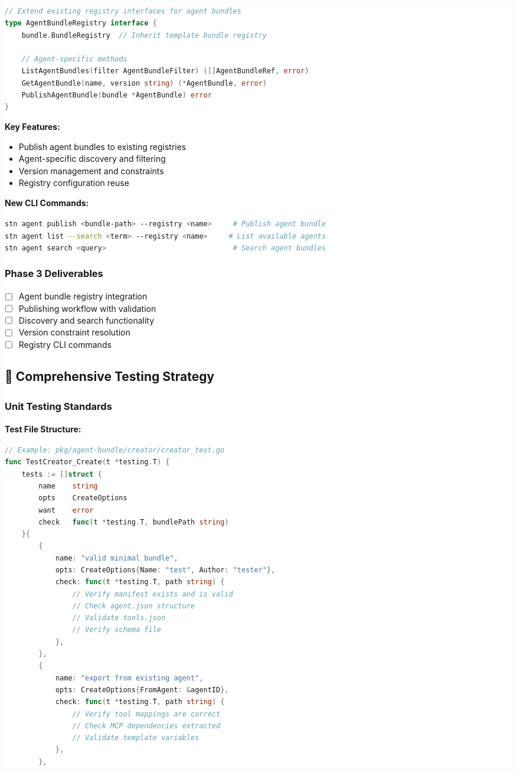 ```go
// Extend existing registry interfaces for agent bundles
type AgentBundleRegistry interface {
    bundle.BundleRegistry  // Inherit template bundle registry
    
    // Agent-specific methods
    ListAgentBundles(filter AgentBundleFilter) ([]AgentBundleRef, error)
    GetAgentBundle(name, version string) (*AgentBundle, error)
    PublishAgentBundle(bundle *AgentBundle) error
}
```

**Key Features:**
- Publish agent bundles to existing registries
- Agent-specific discovery and filtering
- Version management and constraints
- Registry configuration reuse

**New CLI Commands:**
```bash
stn agent publish <bundle-path> --registry <name>     # Publish agent bundle
stn agent list --search <term> --registry <name>     # List available agents
stn agent search <query>                              # Search agent bundles
```

### **Phase 3 Deliverables**
- [ ] Agent bundle registry integration
- [ ] Publishing workflow with validation
- [ ] Discovery and search functionality  
- [ ] Version constraint resolution
- [ ] Registry CLI commands

## 🧪 **Comprehensive Testing Strategy**

### **Unit Testing Standards**

**Test File Structure:**
```go
// Example: pkg/agent-bundle/creator/creator_test.go
func TestCreator_Create(t *testing.T) {
    tests := []struct {
        name    string
        opts    CreateOptions
        want    error
        check   func(t *testing.T, bundlePath string)
    }{
        {
            name: "valid minimal bundle",
            opts: CreateOptions{Name: "test", Author: "tester"},
            check: func(t *testing.T, path string) {
                // Verify manifest exists and is valid
                // Check agent.json structure
                // Validate tools.json
                // Verify schema file
            },
        },
        {
            name: "export from existing agent",
            opts: CreateOptions{FromAgent: &agentID},
            check: func(t *testing.T, path string) {
                // Verify tool mappings are correct
                // Check MCP dependencies extracted
                // Validate template variables
            },
        },
```